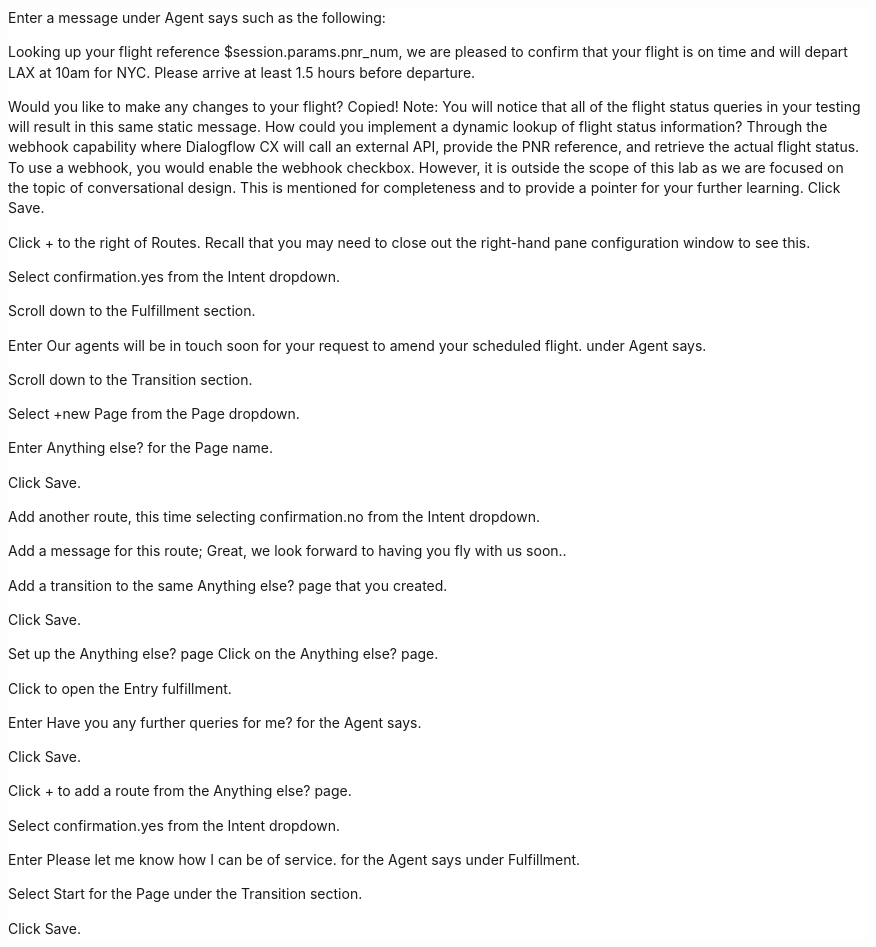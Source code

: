 Enter a message under Agent says such as the following:

Looking up your flight reference $session.params.pnr_num, we are pleased to confirm that your flight is on time and will depart LAX at 10am for NYC.  Please arrive at least 1.5 hours before departure.

Would you like to make any changes to your flight?
Copied!
Note: You will notice that all of the flight status queries in your testing will result in this same static message. How could you implement a dynamic lookup of flight status information? Through the webhook capability where Dialogflow CX will call an external API, provide the PNR reference, and retrieve the actual flight status.
To use a webhook, you would enable the webhook checkbox. However, it is outside the scope of this lab as we are focused on the topic of conversational design. This is mentioned for completeness and to provide a pointer for your further learning.
Click Save.

Click + to the right of Routes. Recall that you may need to close out the right-hand pane configuration window to see this.

Select confirmation.yes from the Intent dropdown.

Scroll down to the Fulfillment section.

Enter Our agents will be in touch soon for your request to amend your scheduled flight. under Agent says.

Scroll down to the Transition section.

Select +new Page from the Page dropdown.

Enter Anything else? for the Page name.

Click Save.

Add another route, this time selecting confirmation.no from the Intent dropdown.

Add a message for this route; Great, we look forward to having you fly with us soon..

Add a transition to the same Anything else? page that you created.

Click Save.

Set up the Anything else? page
Click on the Anything else? page.

Click to open the Entry fulfillment.

Enter Have you any further queries for me? for the Agent says.

Click Save.

Click + to add a route from the Anything else? page.

Select confirmation.yes from the Intent dropdown.

Enter Please let me know how I can be of service. for the Agent says under Fulfillment.

Select Start for the Page under the Transition section.

Click Save.

